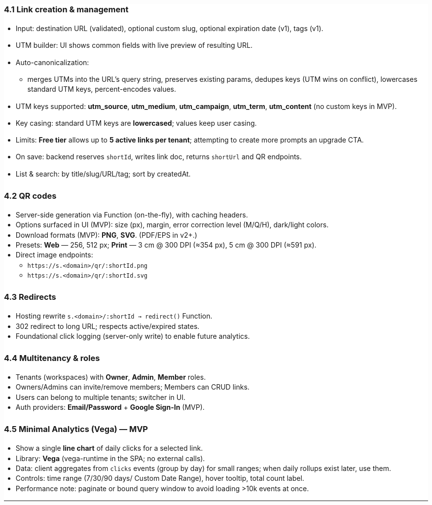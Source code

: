 ### 4.1 Link creation & management

- Input: destination URL (validated), optional custom slug, optional expiration date (v1), tags (v1).

- UTM builder: UI shows common fields with live preview of resulting URL.

- Auto-canonicalization:

  - merges UTMs into the URL’s query string, preserves existing params, dedupes keys (UTM wins on conflict), lowercases standard UTM keys, percent-encodes values.

- UTM keys supported: **utm\_source**, **utm\_medium**, **utm\_campaign**, **utm\_term**, **utm\_content** (no custom keys in MVP).

- Key casing: standard UTM keys are **lowercased**; values keep user casing.

- Limits: **Free tier** allows up to **5 active links per tenant**; attempting to create more prompts an upgrade CTA.

- On save: backend reserves `shortId`, writes link doc, returns `shortUrl` and QR endpoints.

- List & search: by title/slug/URL/tag; sort by createdAt.

### 4.2 QR codes

- Server-side generation via Function (on-the-fly), with caching headers.
- Options surfaced in UI (MVP): size (px), margin, error correction level (M/Q/H), dark/light colors.
- Download formats (MVP): **PNG**, **SVG**. (PDF/EPS in v2+.)
- Presets: **Web** — 256, 512 px; **Print** — 3 cm @ 300 DPI (≈354 px), 5 cm @ 300 DPI (≈591 px).
- Direct image endpoints:
  - `https://s.<domain>/qr/:shortId.png`
  - `https://s.<domain>/qr/:shortId.svg`

### 4.3 Redirects

- Hosting rewrite `s.<domain>/:shortId → redirect()` Function.
- 302 redirect to long URL; respects active/expired states.
- Foundational click logging (server-only write) to enable future analytics.

### 4.4 Multitenancy & roles

- Tenants (workspaces) with **Owner**, **Admin**, **Member** roles.
- Owners/Admins can invite/remove members; Members can CRUD links.
- Users can belong to multiple tenants; switcher in UI.
- Auth providers: **Email/Password** + **Google Sign-In** (MVP).

### 4.5 Minimal Analytics (Vega) — MVP

- Show a single **line chart** of daily clicks for a selected link.
- Library: **Vega** (vega-runtime in the SPA; no external calls).
- Data: client aggregates from `clicks` events (group by day) for small ranges; when daily rollups exist later, use them.
- Controls: time range (7/30/90 days/ Custom Date Range), hover tooltip, total count label.
- Performance note: paginate or bound query window to avoid loading >10k events at once.

---